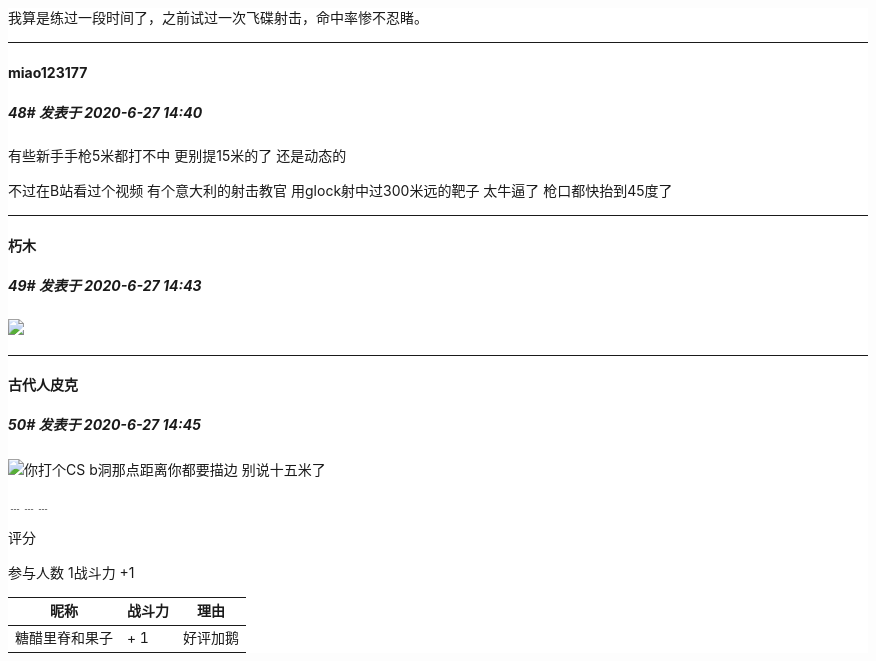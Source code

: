 
我算是练过一段时间了，之前试过一次飞碟射击，命中率惨不忍睹。







*****

####  miao123177  
##### 48#       发表于 2020-6-27 14:40




有些新手手枪5米都打不中 更别提15米的了 还是动态的

不过在B站看过个视频 有个意大利的射击教官 用glock射中过300米远的靶子 太牛逼了 枪口都快抬到45度了 







*****

####  朽木  
##### 49#       发表于 2020-6-27 14:43



<img src="https://file.gaoxiaoba.com/gif/20190613/19eff27caf33ec96b604a13c49053beb.gif" referrerpolicy="no-referrer">







*****

####  古代人皮克  
##### 50#       发表于 2020-6-27 14:45



<img src="https://static.saraba1st.com/image/smiley/face2017/048.png" referrerpolicy="no-referrer">你打个CS b洞那点距离你都要描边 别说十五米了



﹍﹍﹍

评分





 参与人数 1战斗力 +1

|昵称|战斗力|理由|
|----|---|---|
| 糖醋里脊和果子| + 1|好评加鹅|

